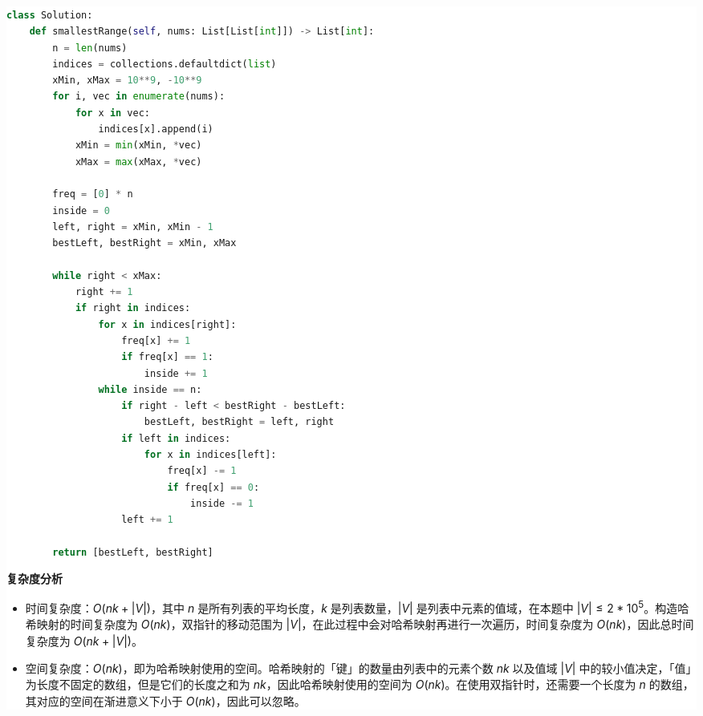 ```Python [sol2-Python]
class Solution:
    def smallestRange(self, nums: List[List[int]]) -> List[int]:
        n = len(nums)
        indices = collections.defaultdict(list)
        xMin, xMax = 10**9, -10**9
        for i, vec in enumerate(nums):
            for x in vec:
                indices[x].append(i)
            xMin = min(xMin, *vec)
            xMax = max(xMax, *vec)
        
        freq = [0] * n
        inside = 0
        left, right = xMin, xMin - 1
        bestLeft, bestRight = xMin, xMax

        while right < xMax:
            right += 1
            if right in indices:
                for x in indices[right]:
                    freq[x] += 1
                    if freq[x] == 1:
                        inside += 1
                while inside == n:
                    if right - left < bestRight - bestLeft:
                        bestLeft, bestRight = left, right
                    if left in indices:
                        for x in indices[left]:
                            freq[x] -= 1
                            if freq[x] == 0:
                                inside -= 1
                    left += 1

        return [bestLeft, bestRight]
```

**复杂度分析**

- 时间复杂度：$O(nk + |V|)$，其中 $n$ 是所有列表的平均长度，$k$ 是列表数量，$|V|$ 是列表中元素的值域，在本题中 $|V| \leq 2*10^5$。构造哈希映射的时间复杂度为 $O(nk)$，双指针的移动范围为 $|V|$，在此过程中会对哈希映射再进行一次遍历，时间复杂度为 $O(nk)$，因此总时间复杂度为 $O(nk + |V|)$。

- 空间复杂度：$O(nk)$，即为哈希映射使用的空间。哈希映射的「键」的数量由列表中的元素个数 $nk$ 以及值域 $|V|$ 中的较小值决定，「值」为长度不固定的数组，但是它们的长度之和为 $nk$，因此哈希映射使用的空间为 $O(nk)$。在使用双指针时，还需要一个长度为 $n$ 的数组，其对应的空间在渐进意义下小于 $O(nk)$，因此可以忽略。
